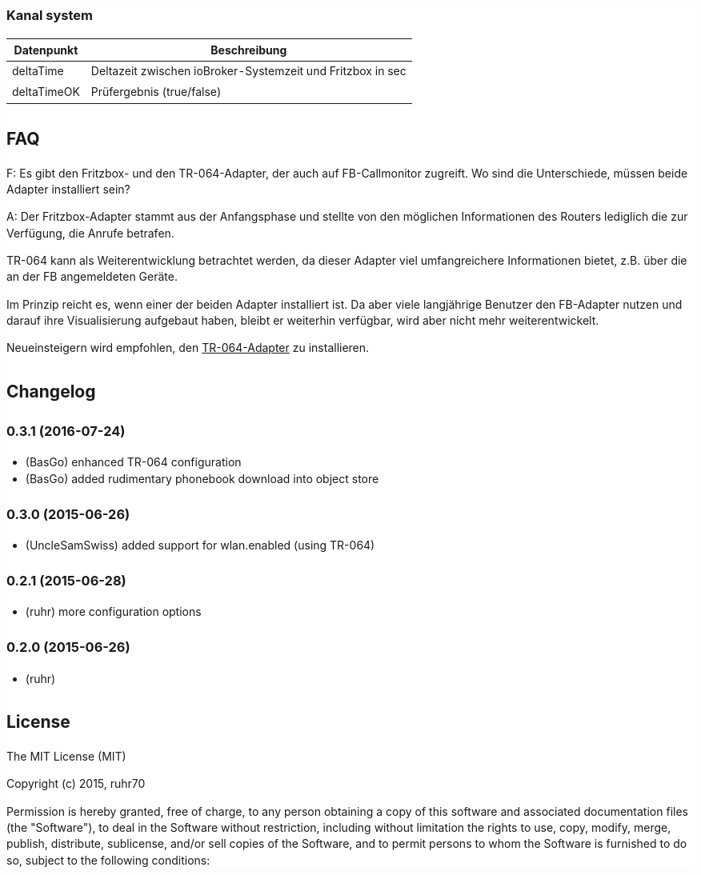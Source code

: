 ### Kanal system

| **Datenpunkt** | **Beschreibung**                                           |
|----------------|------------------------------------------------------------|
| deltaTime      | Deltazeit zwischen ioBroker-Systemzeit und Fritzbox in sec |
| deltaTimeOK    | Prüfergebnis (true/false)                                  |

## FAQ
F: Es gibt den Fritzbox- und den TR-064-Adapter, der auch auf FB-Callmonitor
zugreift. Wo sind die Unterschiede, müssen beide Adapter installiert sein?

A: Der Fritzbox-Adapter stammt aus der Anfangsphase und stellte von den
möglichen Informationen des Routers lediglich die zur Verfügung, die Anrufe
betrafen.

TR-064 kann als Weiterentwicklung betrachtet werden, da dieser Adapter viel
umfangreichere Informationen bietet, z.B. über die an der FB angemeldeten
Geräte.

Im Prinzip reicht es, wenn einer der beiden Adapter installiert ist. Da aber viele
langjährige Benutzer den FB-Adapter nutzen und darauf ihre
Visualisierung aufgebaut haben, bleibt er weiterhin verfügbar, wird aber nicht
mehr weiterentwickelt.

Neueinsteigern wird empfohlen, den [TR-064-Adapter](https://github.com/ioBroker/ioBroker.docs/tree/master/docs/adapterref/docs/iobroker.tr-064/de) zu installieren.

## Changelog
### 0.3.1 (2016-07-24)
* (BasGo) enhanced TR-064 configuration
* (BasGo) added rudimentary phonebook download into object store

### 0.3.0 (2015-06-26)
* (UncleSamSwiss) added support for wlan.enabled (using TR-064)

### 0.2.1 (2015-06-28)
* (ruhr) more configuration options

### 0.2.0 (2015-06-26)
* (ruhr)

## License

The MIT License (MIT)

Copyright (c) 2015, ruhr70

Permission is hereby granted, free of charge, to any person obtaining a copy
of this software and associated documentation files (the "Software"), to deal
in the Software without restriction, including without limitation the rights
to use, copy, modify, merge, publish, distribute, sublicense, and/or sell
copies of the Software, and to permit persons to whom the Software is
furnished to do so, subject to the following conditions:
